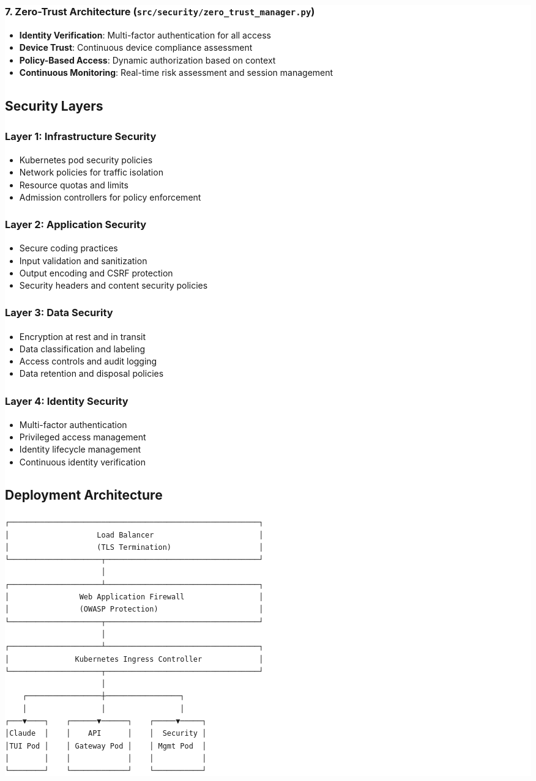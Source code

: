 ### 7. Zero-Trust Architecture (`src/security/zero_trust_manager.py`)
- **Identity Verification**: Multi-factor authentication for all access
- **Device Trust**: Continuous device compliance assessment
- **Policy-Based Access**: Dynamic authorization based on context
- **Continuous Monitoring**: Real-time risk assessment and session management

## Security Layers

### Layer 1: Infrastructure Security
- Kubernetes pod security policies
- Network policies for traffic isolation
- Resource quotas and limits
- Admission controllers for policy enforcement

### Layer 2: Application Security
- Secure coding practices
- Input validation and sanitization
- Output encoding and CSRF protection
- Security headers and content security policies

### Layer 3: Data Security
- Encryption at rest and in transit
- Data classification and labeling
- Access controls and audit logging
- Data retention and disposal policies

### Layer 4: Identity Security
- Multi-factor authentication
- Privileged access management
- Identity lifecycle management
- Continuous identity verification

## Deployment Architecture

```
┌─────────────────────────────────────────────────────────┐
│                    Load Balancer                        │
│                    (TLS Termination)                    │
└─────────────────────┬───────────────────────────────────┘
                      │
┌─────────────────────┴───────────────────────────────────┐
│                Web Application Firewall                 │
│                (OWASP Protection)                       │
└─────────────────────┬───────────────────────────────────┘
                      │
┌─────────────────────┴───────────────────────────────────┐
│               Kubernetes Ingress Controller             │
└─────────────────────┬───────────────────────────────────┘
                      │
    ┌─────────────────┼─────────────────┐
    │                 │                 │
┌───▼────┐    ┌──────▼──────┐    ┌─────▼─────┐
│Claude  │    │    API      │    │  Security │
│TUI Pod │    │ Gateway Pod │    │ Mgmt Pod  │
│        │    │             │    │           │
└────────┘    └─────────────┘    └───────────┘
```
